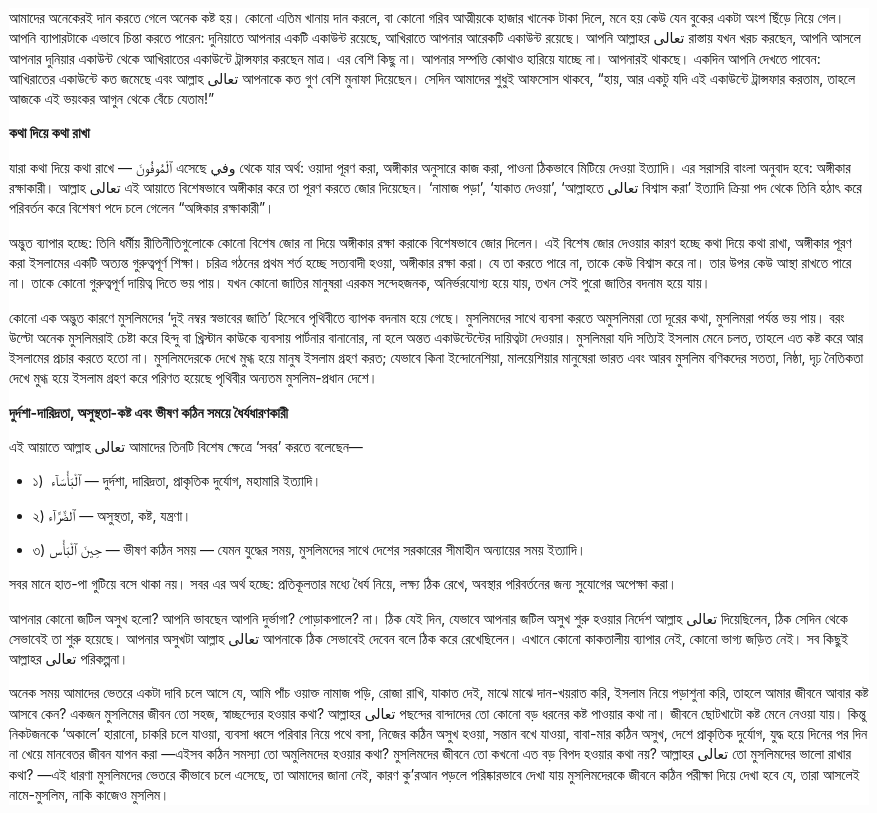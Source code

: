 আমাদের অনেকেরই দান করতে গেলে অনেক কষ্ট হয়। কোনো এতিম খানায় দান করলে, বা কোনো গরিব আত্মীয়কে হাজার খানেক টাকা দিলে, মনে হয় কেউ যেন বুকের একটা অংশ ছিঁড়ে নিয়ে গেল। আপনি ব্যাপারটাকে এভাবে চিন্তা করতে পারেন: দুনিয়াতে আপনার একটি একাউন্ট রয়েছে, আখিরাতে আপনার আরেকটি একাউন্ট রয়েছে। আপনি আল্লাহর تعالى রাস্তায় যখন খরচ করছেন, আপনি আসলে আপনার দুনিয়ার একাউন্ট থেকে আখিরাতের একাউন্টে ট্রান্সফার করছেন মাত্র। এর বেশি কিছু না। আপনার সম্পত্তি কোথাও হারিয়ে যাচ্ছে না। আপনারই থাকছে। একদিন আপনি দেখতে পাবেন: আখিরাতের একাউন্টে কত জমেছে এবং আল্লাহ‌ تعالى আপনাকে কত গুণ বেশি মুনাফা দিয়েছেন। সেদিন আমাদের শুধুই আফসোস থাকবে, “হায়, আর একটু যদি এই একাউন্টে ট্রান্সফার করতাম, তাহলে আজকে এই ভয়ংকর আগুন থেকে বেঁচে যেতাম!”

**কথা দিয়ে কথা রাখা**

যারা কথা দিয়ে কথা রাখে — ٱلْمُوفُونَ এসেছে وفي থেকে যার অর্থ: ওয়াদা পূরণ করা, অঙ্গীকার অনুসারে কাজ করা, পাওনা ঠিকভাবে মিটিয়ে দেওয়া ইত্যাদি। এর সরাসরি বাংলা অনুবাদ হবে: অঙ্গীকার রক্ষাকারী। আল্লাহ تعالى এই আয়াতে বিশেষভাবে অঙ্গীকার করে তা পূরণ করতে জোর দিয়েছেন। ‘নামাজ পড়া’, ‘যাকাত দেওয়া’, ‘আল্লাহতে تعالى বিশ্বাস করা’ ইত্যাদি ক্রিয়া পদ থেকে তিনি হঠাৎ করে পরিবর্তন করে বিশেষণ পদে চলে গেলেন “অঙ্গিকার রক্ষাকারী”।
[^^৭]: 
অদ্ভুত ব্যাপার হচ্ছে: তিনি ধর্মীয় রীতিনীতিগুলোকে কোনো বিশেষ জোর না দিয়ে অঙ্গীকার রক্ষা করাকে বিশেষভাবে জোর দিলেন। এই বিশেষ জোর দেওয়ার কারণ হচ্ছে কথা দিয়ে কথা রাখা, অঙ্গীকার পূরণ করা ইসলামের একটি অত্যন্ত গুরুত্বপূর্ণ শিক্ষা। চরিত্র গঠনের প্রথম শর্ত হচ্ছে সত্যবাদী হওয়া, অঙ্গীকার রক্ষা করা। যে তা করতে পারে না, তাকে কেউ বিশ্বাস করে না। তার উপর কেউ আস্থা রাখতে পারে না। তাকে কোনো গুরুত্বপূর্ণ দায়িত্ব দিতে ভয় পায়। যখন কোনো জাতির মানুষরা এরকম সন্দেহজনক, অনির্ভরযোগ্য হয়ে যায়, তখন সেই পুরো জাতির বদনাম হয়ে যায়।
[^^৭]: 
কোনো এক অদ্ভুত কারণে মুসলিমদের ‘দুই নম্বর স্বভাবের জাতি’ হিসেবে পৃথিবীতে ব্যাপক বদনাম হয়ে গেছে। মুসলিমদের সাথে ব্যবসা করতে অমুসলিমরা তো দূরের কথা, মুসলিমরা পর্যন্ত ভয় পায়। বরং উল্টো অনেক মুসলিমরাই চেষ্টা করে হিন্দু বা খ্রিস্টান কাউকে ব্যবসায় পার্টনার বানানোর, না হলে অন্তত একাউন্টেন্টের দায়িত্বটা দেওয়ার। মুসলিমরা যদি সত্যিই ইসলাম মেনে চলত, তাহলে এত কষ্ট করে আর ইসলামের প্রচার করতে হতো না। মুসলিমদেরকে দেখে মুগ্ধ হয়ে মানুষ ইসলাম গ্রহণ করত; যেভাবে কিনা ইন্দোনেশিয়া, মালয়েশিয়ার মানুষেরা ভারত এবং আরব মুসলিম বণিকদের সততা, নিষ্ঠা, দৃঢ় নৈতিকতা দেখে মুগ্ধ হয়ে ইসলাম গ্রহণ করে পরিণত হয়েছে পৃথিবীর অন্যতম মুসলিম-প্রধান দেশে।

**দুর্দশা-দারিদ্রতা, অসুস্থতা-কষ্ট এবং ভীষণ কঠিন সময়ে ধৈর্যধারণকারী**

এই আয়াতে আল্লাহ تعالى আমাদের তিনটি বিশেষ ক্ষেত্রে ‘সবর’ করতে বলেছেন—



	
  * ১)  ٱلْبَأْسَآء — দুর্দশা, দারিদ্রতা, প্রাকৃতিক দুর্যোগ, মহামারি ইত্যাদি।

	
  * ২) ٱلضَّرَّآء — অসুস্থতা, কষ্ট, যন্ত্রণা।

	
  * ৩) حِينَ ٱلْبَأْس — ভীষণ কঠিন সময় — যেমন যুদ্ধের সময়, মুসলিমদের সাথে দেশের সরকারের সীমাহীন অন্যায়ের সময় ইত্যাদি।


সবর মানে হাত-পা গুটিয়ে বসে থাকা নয়। সবর এর অর্থ হচ্ছে: প্রতিকূলতার মধ্যে ধৈর্য নিয়ে, লক্ষ্য ঠিক রেখে, অবস্থার পরিবর্তনের জন্য সুযোগের অপেক্ষা করা।
[^^৫]: সবরের তিনটি অংশ রয়েছে: ১) ধৈর্যের সাথে কষ্ট, দুর্ভোগ সহ্য করা, ২) অবস্থার পরিবর্তন করতে গিয়ে কোনো পাপ করে না ফেলা, ৩) আল্লাহর تعالى আনুগত্য থেকে সরে না যাওয়া।
[^৪]: মানুষ সাধারণত সবর বলতে প্রথমটিকেই বুঝে থাকে। কিন্তু একজন মুসলিমের জন্য এই তিনটিই বাধ্যতামূলক। এই তিনটির একটি যদি বাদ যায়, তাহলে তা কু’রআন এবং হাদিসের ভাষায় সবর নয়।
[^^৪]: 
আপনার কোনো জটিল অসুখ হলো? আপনি ভাবছেন আপনি দুর্ভাগা? পোড়াকপালে? না। ঠিক যেই দিন, যেভাবে আপনার জটিল অসুখ শুরু হওয়ার নির্দেশ আল্লাহ تعالى দিয়েছিলেন, ঠিক সেদিন থেকে সেভাবেই তা শুরু হয়েছে। আপনার অসুখটা আল্লাহ تعالى আপনাকে ঠিক সেভাবেই দেবেন বলে ঠিক করে রেখেছিলেন। এখানে কোনো কাকতালীয় ব্যাপার নেই, কোনো ভাগ্য জড়িত নেই। সব কিছুই আল্লাহর تعالى পরিকল্পনা।

অনেক সময় আমাদের ভেতরে একটা দাবি চলে আসে যে, আমি পাঁচ ওয়াক্ত নামাজ পড়ি, রোজা রাখি, যাকাত দেই, মাঝে মাঝে দান-খয়রাত করি, ইসলাম নিয়ে পড়াশুনা করি, তাহলে আমার জীবনে আবার কষ্ট আসবে কেন? একজন মুসলিমের জীবন তো সহজ, স্বাচ্ছন্দ্যের হওয়ার কথা? আল্লাহর تعالى পছন্দের বান্দাদের তো কোনো বড় ধরনের কষ্ট পাওয়ার কথা না। জীবনে ছোটখাটো কষ্ট মেনে নেওয়া যায়। কিন্তু নিকটজনকে ‘অকালে’ হারানো, চাকরি চলে যাওয়া, ব্যবসা ধ্বসে পরিবার নিয়ে পথে বসা, নিজের কঠিন অসুখ হওয়া, সন্তান বখে যাওয়া, বাবা-মার কঠিন অসুখ, দেশে প্রাকৃতিক দুর্যোগ, যুদ্ধ হয়ে দিনের পর দিন না খেয়ে মানবেতর জীবন যাপন করা —এইসব কঠিন সমস্যা তো অমুলিমদের হওয়ার কথা? মুসলিমদের জীবনে তো কখনো এত বড় বিপদ হওয়ার কথা নয়? আল্লাহর تعالى তো মুসলিমদের ভালো রাখার কথা? —এই ধারণা মুসলিমদের ভেতরে কীভাবে চলে এসেছে, তা আমাদের জানা নেই, কারণ কু’রআন পড়লে পরিষ্কারভাবে দেখা যায় মুসলিমদেরকে জীবনে কঠিন পরীক্ষা দিয়ে দেখা হবে যে, তারা আসলেই নামে-মুসলিম, নাকি কাজেও মুসলিম।


[^৪]: ধর্মীয় রীতিনীতিগুলো অবশ্যই মানতে হবে, তবে সে সাথে ভালো কাজগুলোও অবশ্যই করতে হবে।
[^১]: নওমান আলি খানের সূরা আল-বাকারাহ এর উপর লেকচার এবং বাইয়িনাহ এর কু’রআনের তাফসীর।
[^২]: ম্যাসেজ অফ দা কু’রআন — মুহাম্মাদ আসাদ।
[^৩]: তাফহিমুল কু’রআন — মাওলানা মাওদুদি।
[^৪]: মা’রিফুল কু’রআন — মুফতি শাফি উসমানী।
[^৫]: মুহাম্মাদ মোহার আলি — A Word for Word Meaning of The Quran
[^৬]: সৈয়দ কুতব — In the Shade of the Quran
[^৭]: তাদাব্বুরে কু’রআন - আমিন আহসান ইসলাহি।
[^৮]: তাফসিরে তাওযীহুল কু’রআন — মুফতি তাক্বি উসমানী।
[^৯]: বায়ান আল কু’রআন — ড: ইসরার আহমেদ।
[^১০]: তাফসীর উল কু’রআন — মাওলানা আব্দুল মাজিদ দারিয়াবাদি
[^১১]: কু’রআন তাফসীর — আব্দুর রাহিম আস-সারানবি
[^১২]: আত-তাবারি-এর তাফসীরের অনুবাদ।
[^১৩]: তাফসির ইবন আব্বাস।
[^১৪]: তাফসির আল কুরতুবি।
[^১৫]: তাফসির আল জালালাইন।
[^১৬]: লুঘাতুল কুরআন — গুলাম আহমেদ পারভেজ।